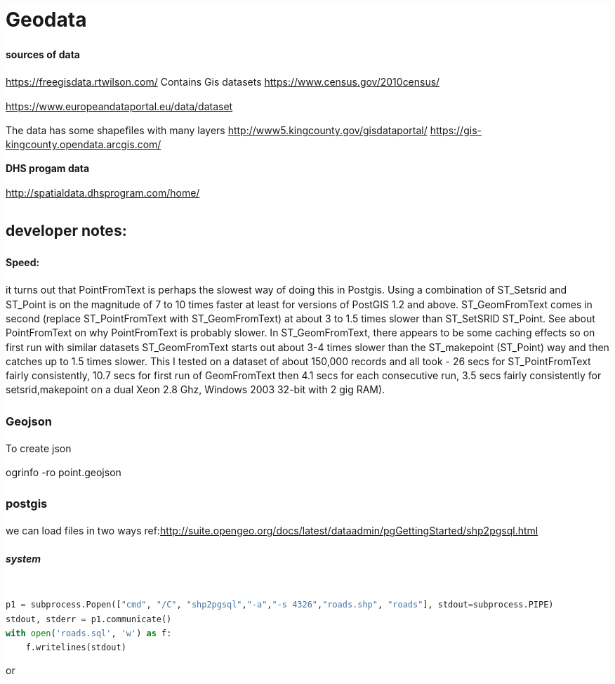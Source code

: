 # Geodata

#### sources of data

https://freegisdata.rtwilson.com/ Contains Gis datasets
https://www.census.gov/2010census/

https://www.europeandataportal.eu/data/dataset


The data has some shapefiles with many layers
http://www5.kingcounty.gov/gisdataportal/
https://gis-kingcounty.opendata.arcgis.com/

**DHS progam data**

http://spatialdata.dhsprogram.com/home/

## developer notes:

#### Speed:

it turns out that PointFromText is perhaps the slowest way of doing this in Postgis. Using a combination of ST_Setsrid and ST_Point is on the magnitude of 7 to 10 times faster at least for versions of PostGIS 1.2 and above. ST_GeomFromText comes in second (replace ST_PointFromText with ST_GeomFromText) at about 3 to 1.5 times slower than ST_SetSRID ST_Point. See about PointFromText on why PointFromText is probably slower. In ST_GeomFromText, there appears to be some caching effects so on first run with similar datasets ST_GeomFromText starts out about 3-4 times slower than the ST_makepoint (ST_Point) way and then catches up to 1.5 times slower. This I tested on a dataset of about 150,000 records and all took - 26 secs for ST_PointFromText fairly consistently, 10.7 secs for first run of GeomFromText then 4.1 secs for each consecutive run, 3.5 secs fairly consistently for setsrid,makepoint on a dual Xeon 2.8 Ghz, Windows 2003 32-bit with 2 gig RAM).

### Geojson

To create json 

ogrinfo -ro point.geojson

### postgis
we can load files in two ways
ref:http://suite.opengeo.org/docs/latest/dataadmin/pgGettingStarted/shp2pgsql.html

##### system

```python

p1 = subprocess.Popen(["cmd", "/C", "shp2pgsql","-a","-s 4326","roads.shp", "roads"], stdout=subprocess.PIPE)
stdout, stderr = p1.communicate()
with open('roads.sql', 'w') as f:
    f.writelines(stdout)

```
or
